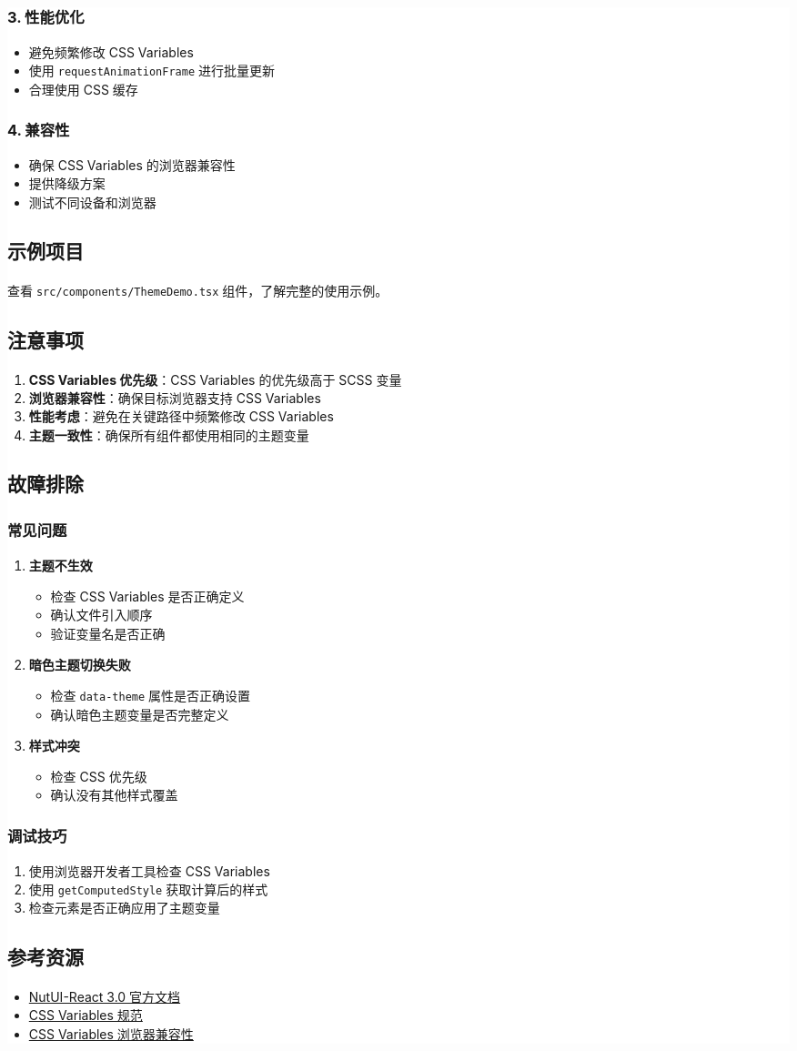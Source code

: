 ### 3. 性能优化
- 避免频繁修改 CSS Variables
- 使用 `requestAnimationFrame` 进行批量更新
- 合理使用 CSS 缓存

### 4. 兼容性
- 确保 CSS Variables 的浏览器兼容性
- 提供降级方案
- 测试不同设备和浏览器

## 示例项目

查看 `src/components/ThemeDemo.tsx` 组件，了解完整的使用示例。

## 注意事项

1. **CSS Variables 优先级**：CSS Variables 的优先级高于 SCSS 变量
2. **浏览器兼容性**：确保目标浏览器支持 CSS Variables
3. **性能考虑**：避免在关键路径中频繁修改 CSS Variables
4. **主题一致性**：确保所有组件都使用相同的主题变量

## 故障排除

### 常见问题

1. **主题不生效**
   - 检查 CSS Variables 是否正确定义
   - 确认文件引入顺序
   - 验证变量名是否正确

2. **暗色主题切换失败**
   - 检查 `data-theme` 属性是否正确设置
   - 确认暗色主题变量是否完整定义

3. **样式冲突**
   - 检查 CSS 优先级
   - 确认没有其他样式覆盖

### 调试技巧

1. 使用浏览器开发者工具检查 CSS Variables
2. 使用 `getComputedStyle` 获取计算后的样式
3. 检查元素是否正确应用了主题变量

## 参考资源

- [NutUI-React 3.0 官方文档](https://nutui.jd.com/taro/react/3x/)
- [CSS Variables 规范](https://developer.mozilla.org/en-US/docs/Web/CSS/Using_CSS_custom_properties)
- [CSS Variables 浏览器兼容性](https://caniuse.com/css-variables) 
